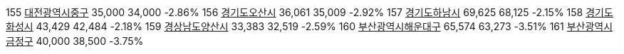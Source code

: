   <tr class="item">
    <td>155</td>
    <td><a href="/apt/대전광역시중구">대전광역시중구</a></td>
    <td>35,000</td>
    <td>34,000</td>
    <td>-2.86%</td>
  </tr>

  <tr class="item">
    <td>156</td>
    <td><a href="/apt/경기도오산시">경기도오산시</a></td>
    <td>36,061</td>
    <td>35,009</td>
    <td>-2.92%</td>
  </tr>

  <tr class="item">
    <td>157</td>
    <td><a href="/apt/경기도하남시">경기도하남시</a></td>
    <td>69,625</td>
    <td>68,125</td>
    <td>-2.15%</td>
  </tr>

  <tr class="item">
    <td>158</td>
    <td><a href="/apt/경기도화성시">경기도화성시</a></td>
    <td>43,429</td>
    <td>42,484</td>
    <td>-2.18%</td>
  </tr>

  <tr class="item">
    <td>159</td>
    <td><a href="/apt/경상남도양산시">경상남도양산시</a></td>
    <td>33,383</td>
    <td>32,519</td>
    <td>-2.59%</td>
  </tr>

  <tr class="item">
    <td>160</td>
    <td><a href="/apt/부산광역시해운대구">부산광역시해운대구</a></td>
    <td>65,574</td>
    <td>63,273</td>
    <td>-3.51%</td>
  </tr>

  <tr class="item">
    <td>161</td>
    <td><a href="/apt/부산광역시금정구">부산광역시금정구</a></td>
    <td>40,000</td>
    <td>38,500</td>
    <td>-3.75%</td>
  </tr>
